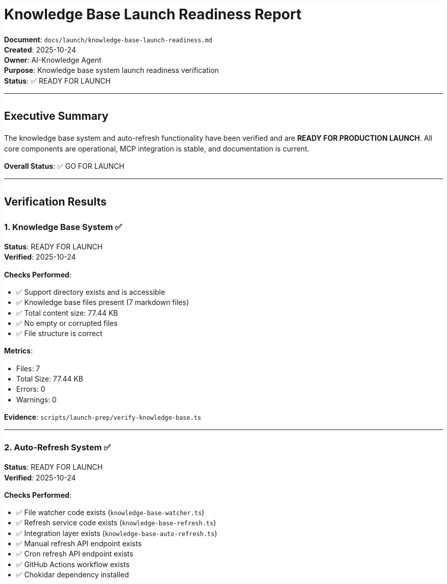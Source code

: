 # Knowledge Base Launch Readiness Report

**Document**: `docs/launch/knowledge-base-launch-readiness.md`  
**Created**: 2025-10-24  
**Owner**: AI-Knowledge Agent  
**Purpose**: Knowledge base system launch readiness verification  
**Status**: ✅ READY FOR LAUNCH

---

## Executive Summary

The knowledge base system and auto-refresh functionality have been verified and are **READY FOR PRODUCTION LAUNCH**. All core components are operational, MCP integration is stable, and documentation is current.

**Overall Status**: ✅ GO FOR LAUNCH

---

## Verification Results

### 1. Knowledge Base System ✅

**Status**: READY FOR LAUNCH  
**Verified**: 2025-10-24

**Checks Performed**:
- ✅ Support directory exists and is accessible
- ✅ Knowledge base files present (7 markdown files)
- ✅ Total content size: 77.44 KB
- ✅ No empty or corrupted files
- ✅ File structure is correct

**Metrics**:
- Files: 7
- Total Size: 77.44 KB
- Errors: 0
- Warnings: 0

**Evidence**: `scripts/launch-prep/verify-knowledge-base.ts`

---

### 2. Auto-Refresh System ✅

**Status**: READY FOR LAUNCH  
**Verified**: 2025-10-24

**Checks Performed**:
- ✅ File watcher code exists (`knowledge-base-watcher.ts`)
- ✅ Refresh service code exists (`knowledge-base-refresh.ts`)
- ✅ Integration layer exists (`knowledge-base-auto-refresh.ts`)
- ✅ Manual refresh API endpoint exists
- ✅ Cron refresh API endpoint exists
- ✅ GitHub Actions workflow exists
- ✅ Chokidar dependency installed
